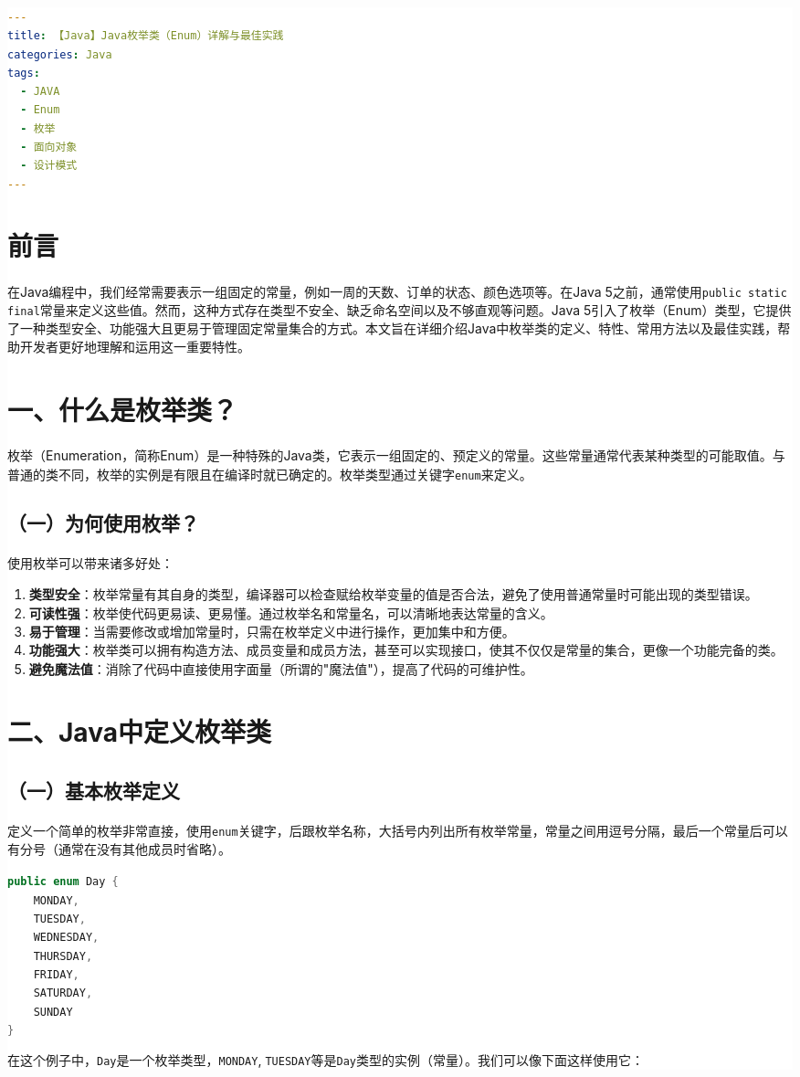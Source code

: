 ```yaml
---
title: 【Java】Java枚举类（Enum）详解与最佳实践
categories: Java
tags:
  - JAVA
  - Enum
  - 枚举
  - 面向对象
  - 设计模式
---
```


# 前言

在Java编程中，我们经常需要表示一组固定的常量，例如一周的天数、订单的状态、颜色选项等。在Java 5之前，通常使用`public static final`常量来定义这些值。然而，这种方式存在类型不安全、缺乏命名空间以及不够直观等问题。Java 5引入了枚举（Enum）类型，它提供了一种类型安全、功能强大且更易于管理固定常量集合的方式。本文旨在详细介绍Java中枚举类的定义、特性、常用方法以及最佳实践，帮助开发者更好地理解和运用这一重要特性。

# 一、什么是枚举类？

枚举（Enumeration，简称Enum）是一种特殊的Java类，它表示一组固定的、预定义的常量。这些常量通常代表某种类型的可能取值。与普通的类不同，枚举的实例是有限且在编译时就已确定的。枚举类型通过关键字`enum`来定义。

## （一）为何使用枚举？

使用枚举可以带来诸多好处：

1.  **类型安全**：枚举常量有其自身的类型，编译器可以检查赋给枚举变量的值是否合法，避免了使用普通常量时可能出现的类型错误。
2.  **可读性强**：枚举使代码更易读、更易懂。通过枚举名和常量名，可以清晰地表达常量的含义。
3.  **易于管理**：当需要修改或增加常量时，只需在枚举定义中进行操作，更加集中和方便。
4.  **功能强大**：枚举类可以拥有构造方法、成员变量和成员方法，甚至可以实现接口，使其不仅仅是常量的集合，更像一个功能完备的类。
5.  **避免魔法值**：消除了代码中直接使用字面量（所谓的"魔法值"），提高了代码的可维护性。

# 二、Java中定义枚举类

## （一）基本枚举定义

定义一个简单的枚举非常直接，使用`enum`关键字，后跟枚举名称，大括号内列出所有枚举常量，常量之间用逗号分隔，最后一个常量后可以有分号（通常在没有其他成员时省略）。

```java
public enum Day {
    MONDAY,
    TUESDAY,
    WEDNESDAY,
    THURSDAY,
    FRIDAY,
    SATURDAY,
    SUNDAY
}
```
在这个例子中，`Day`是一个枚举类型，`MONDAY`, `TUESDAY`等是`Day`类型的实例（常量）。我们可以像下面这样使用它：
